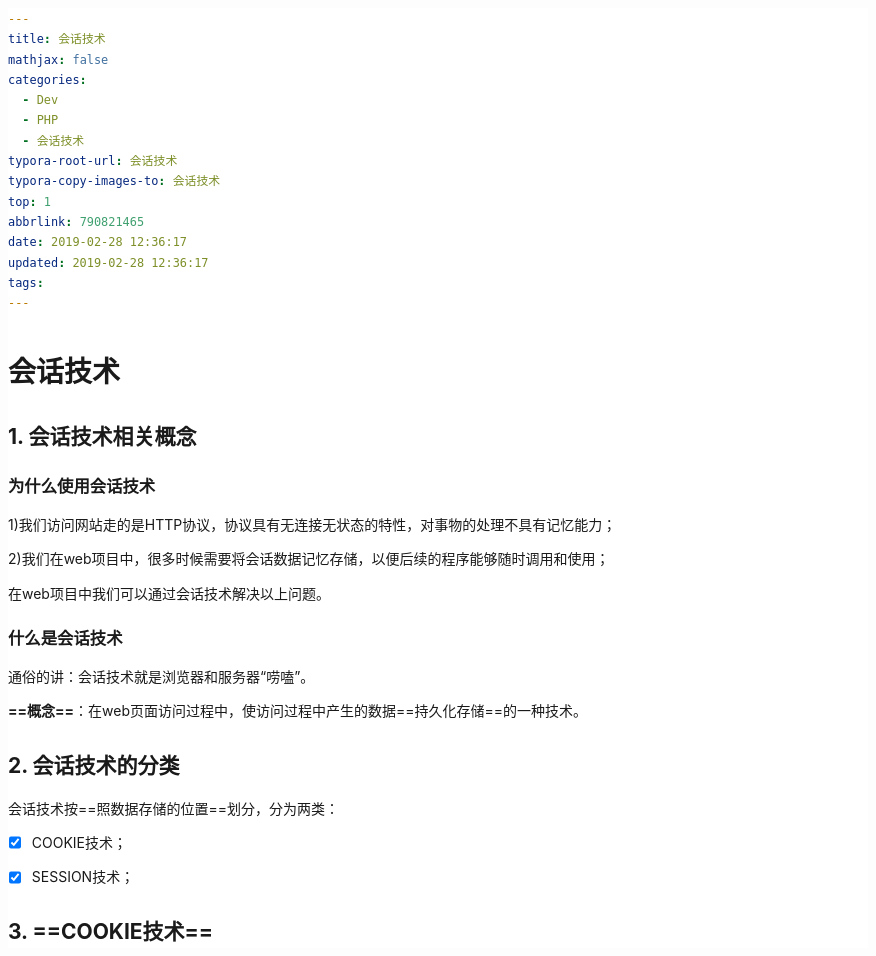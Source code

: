 ```yaml
---
title: 会话技术
mathjax: false
categories:
  - Dev
  - PHP
  - 会话技术
typora-root-url: 会话技术
typora-copy-images-to: 会话技术
top: 1
abbrlink: 790821465
date: 2019-02-28 12:36:17
updated: 2019-02-28 12:36:17
tags:
---
```




# 会话技术

## 1. 会话技术相关概念

### 为什么使用会话技术

1)我们访问网站走的是HTTP协议，协议具有无连接无状态的特性，对事物的处理不具有记忆能力；

2)我们在web项目中，很多时候需要将会话数据记忆存储，以便后续的程序能够随时调用和使用；

 

在web项目中我们可以通过会话技术解决以上问题。



### 什么是会话技术

通俗的讲：会话技术就是浏览器和服务器“唠嗑”。



**==概念==**：在web页面访问过程中，使访问过程中产生的数据==持久化存储==的一种技术。



## 2. 会话技术的分类

会话技术按==照数据存储的位置==划分，分为两类：

- [x] COOKIE技术；
- [x] SESSION技术；



## 3. ==COOKIE技术==
